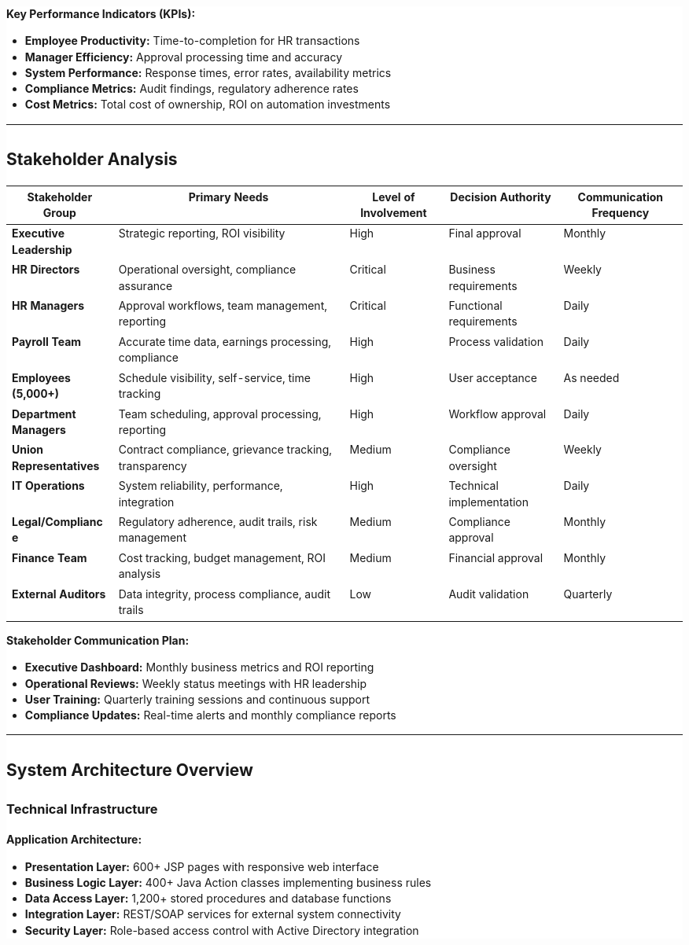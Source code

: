 **Key Performance Indicators (KPIs):**
- **Employee Productivity:** Time-to-completion for HR transactions
- **Manager Efficiency:** Approval processing time and accuracy
- **System Performance:** Response times, error rates, availability metrics
- **Compliance Metrics:** Audit findings, regulatory adherence rates
- **Cost Metrics:** Total cost of ownership, ROI on automation investments

---

## Stakeholder Analysis

| Stakeholder Group | Primary Needs | Level of Involvement | Decision Authority | Communication Frequency |
|-------------------|---------------|---------------------|-------------------|------------------------|
| **Executive Leadership** | Strategic reporting, ROI visibility | High | Final approval | Monthly |
| **HR Directors** | Operational oversight, compliance assurance | Critical | Business requirements | Weekly |
| **HR Managers** | Approval workflows, team management, reporting | Critical | Functional requirements | Daily |
| **Payroll Team** | Accurate time data, earnings processing, compliance | High | Process validation | Daily |
| **Employees (5,000+)** | Schedule visibility, self-service, time tracking | High | User acceptance | As needed |
| **Department Managers** | Team scheduling, approval processing, reporting | High | Workflow approval | Daily |
| **Union Representatives** | Contract compliance, grievance tracking, transparency | Medium | Compliance oversight | Weekly |
| **IT Operations** | System reliability, performance, integration | High | Technical implementation | Daily |
| **Legal/Compliance** | Regulatory adherence, audit trails, risk management | Medium | Compliance approval | Monthly |
| **Finance Team** | Cost tracking, budget management, ROI analysis | Medium | Financial approval | Monthly |
| **External Auditors** | Data integrity, process compliance, audit trails | Low | Audit validation | Quarterly |

**Stakeholder Communication Plan:**
- **Executive Dashboard:** Monthly business metrics and ROI reporting
- **Operational Reviews:** Weekly status meetings with HR leadership
- **User Training:** Quarterly training sessions and continuous support
- **Compliance Updates:** Real-time alerts and monthly compliance reports

---

## System Architecture Overview

### Technical Infrastructure

**Application Architecture:**
- **Presentation Layer:** 600+ JSP pages with responsive web interface
- **Business Logic Layer:** 400+ Java Action classes implementing business rules
- **Data Access Layer:** 1,200+ stored procedures and database functions
- **Integration Layer:** REST/SOAP services for external system connectivity
- **Security Layer:** Role-based access control with Active Directory integration
